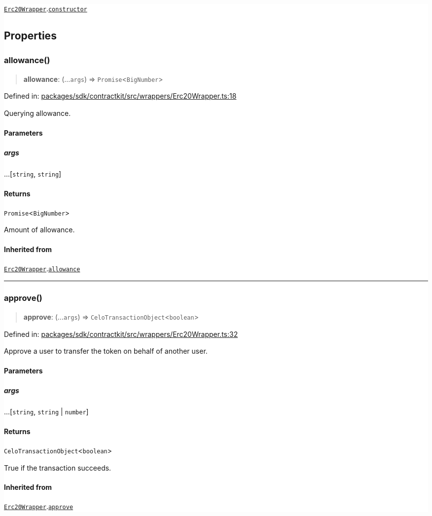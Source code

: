 [`Erc20Wrapper`](../../Erc20Wrapper/classes/Erc20Wrapper.md).[`constructor`](../../Erc20Wrapper/classes/Erc20Wrapper.md#constructor)

## Properties

### allowance()

> **allowance**: (...`args`) => `Promise`\<`BigNumber`\>

Defined in: [packages/sdk/contractkit/src/wrappers/Erc20Wrapper.ts:18](https://github.com/celo-org/developer-tooling/blob/master/packages/sdk/contractkit/src/wrappers/Erc20Wrapper.ts#L18)

Querying allowance.

#### Parameters

##### args

...\[`string`, `string`\]

#### Returns

`Promise`\<`BigNumber`\>

Amount of allowance.

#### Inherited from

[`Erc20Wrapper`](../../Erc20Wrapper/classes/Erc20Wrapper.md).[`allowance`](../../Erc20Wrapper/classes/Erc20Wrapper.md#allowance)

***

### approve()

> **approve**: (...`args`) => `CeloTransactionObject`\<`boolean`\>

Defined in: [packages/sdk/contractkit/src/wrappers/Erc20Wrapper.ts:32](https://github.com/celo-org/developer-tooling/blob/master/packages/sdk/contractkit/src/wrappers/Erc20Wrapper.ts#L32)

Approve a user to transfer the token on behalf of another user.

#### Parameters

##### args

...\[`string`, `string` \| `number`\]

#### Returns

`CeloTransactionObject`\<`boolean`\>

True if the transaction succeeds.

#### Inherited from

[`Erc20Wrapper`](../../Erc20Wrapper/classes/Erc20Wrapper.md).[`approve`](../../Erc20Wrapper/classes/Erc20Wrapper.md#approve)
